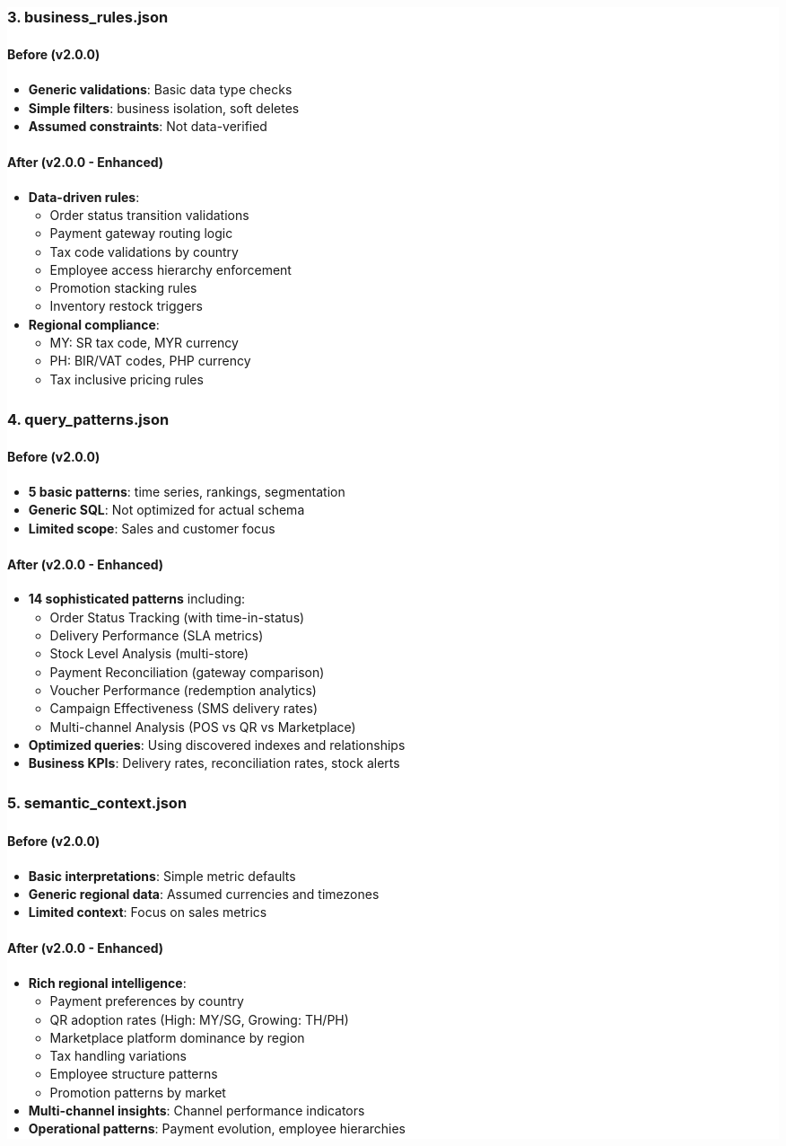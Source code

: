 ### 3. business_rules.json

#### Before (v2.0.0)
- **Generic validations**: Basic data type checks
- **Simple filters**: business isolation, soft deletes
- **Assumed constraints**: Not data-verified

#### After (v2.0.0 - Enhanced)
- **Data-driven rules**:
  - Order status transition validations
  - Payment gateway routing logic
  - Tax code validations by country
  - Employee access hierarchy enforcement
  - Promotion stacking rules
  - Inventory restock triggers
- **Regional compliance**: 
  - MY: SR tax code, MYR currency
  - PH: BIR/VAT codes, PHP currency
  - Tax inclusive pricing rules

### 4. query_patterns.json

#### Before (v2.0.0)
- **5 basic patterns**: time series, rankings, segmentation
- **Generic SQL**: Not optimized for actual schema
- **Limited scope**: Sales and customer focus

#### After (v2.0.0 - Enhanced)
- **14 sophisticated patterns** including:
  - Order Status Tracking (with time-in-status)
  - Delivery Performance (SLA metrics)
  - Stock Level Analysis (multi-store)
  - Payment Reconciliation (gateway comparison)
  - Voucher Performance (redemption analytics)
  - Campaign Effectiveness (SMS delivery rates)
  - Multi-channel Analysis (POS vs QR vs Marketplace)
- **Optimized queries**: Using discovered indexes and relationships
- **Business KPIs**: Delivery rates, reconciliation rates, stock alerts

### 5. semantic_context.json

#### Before (v2.0.0)
- **Basic interpretations**: Simple metric defaults
- **Generic regional data**: Assumed currencies and timezones
- **Limited context**: Focus on sales metrics

#### After (v2.0.0 - Enhanced)
- **Rich regional intelligence**:
  - Payment preferences by country
  - QR adoption rates (High: MY/SG, Growing: TH/PH)
  - Marketplace platform dominance by region
  - Tax handling variations
  - Employee structure patterns
  - Promotion patterns by market
- **Multi-channel insights**: Channel performance indicators
- **Operational patterns**: Payment evolution, employee hierarchies
